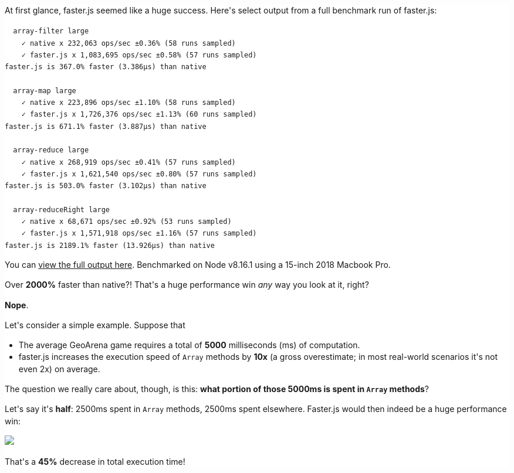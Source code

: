 At first glance, faster.js seemed like a huge success. Here's select output from a full benchmark run of faster.js:

```
  array-filter large
    ✓ native x 232,063 ops/sec ±0.36% (58 runs sampled)
    ✓ faster.js x 1,083,695 ops/sec ±0.58% (57 runs sampled)
faster.js is 367.0% faster (3.386μs) than native

  array-map large
    ✓ native x 223,896 ops/sec ±1.10% (58 runs sampled)
    ✓ faster.js x 1,726,376 ops/sec ±1.13% (60 runs sampled)
faster.js is 671.1% faster (3.887μs) than native

  array-reduce large
    ✓ native x 268,919 ops/sec ±0.41% (57 runs sampled)
    ✓ faster.js x 1,621,540 ops/sec ±0.80% (57 runs sampled)
faster.js is 503.0% faster (3.102μs) than native

  array-reduceRight large
    ✓ native x 68,671 ops/sec ±0.92% (53 runs sampled)
    ✓ faster.js x 1,571,918 ops/sec ±1.16% (57 runs sampled)
faster.js is 2189.1% faster (13.926μs) than native
```
<figcaption>You can <a href="https://gist.github.com/vzhou842/6f22cf3c18391a7f0c0bbcfb2abdaa1a">view the full output here</a>. Benchmarked on Node v8.16.1 using a 15-inch 2018 Macbook Pro.</figcaption>

Over **2000%** faster than native?! That's a huge performance win _any_ way you look at it, right?

**Nope**.

Let's consider a simple example. Suppose that

- The average GeoArena game requires a total of **5000** milliseconds (ms) of computation.
- faster.js increases the execution speed of `Array` methods by **10x** (a gross overestimate; in most real-world scenarios it's not even 2x) on average.

The question we really care about, though, is this: **what portion of those 5000ms is spent in `Array` methods**?

Let's say it's **half**: 2500ms spent in `Array` methods, 2500ms spent elsewhere. Faster.js would then indeed be a huge performance win:

<style>
.size-next-img + * {
  max-width: 600px;
}
</style>

<div class="size-next-img"></div>

![](./media-link/premature-opt-post/example1.png)

That's a **45%** decrease in total execution time!
